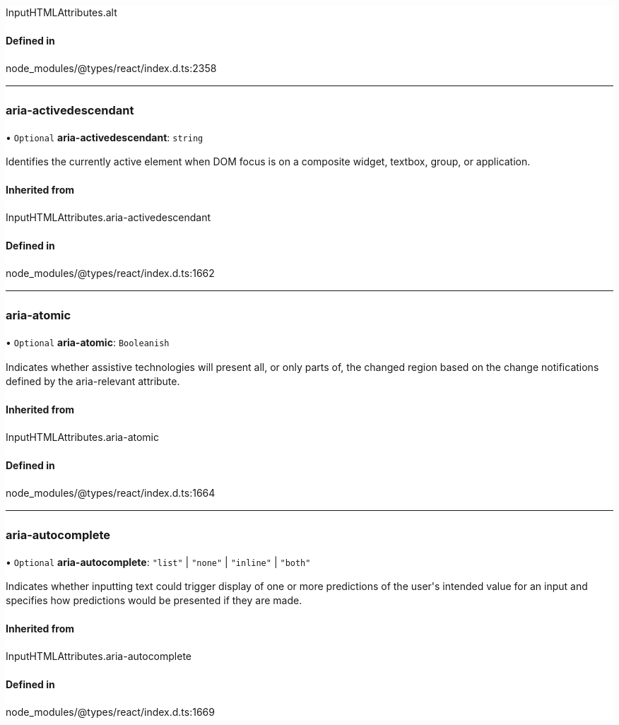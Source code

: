 InputHTMLAttributes.alt

#### Defined in

node_modules/@types/react/index.d.ts:2358

___

### aria-activedescendant

• `Optional` **aria-activedescendant**: `string`

Identifies the currently active element when DOM focus is on a composite widget, textbox, group, or application.

#### Inherited from

InputHTMLAttributes.aria-activedescendant

#### Defined in

node_modules/@types/react/index.d.ts:1662

___

### aria-atomic

• `Optional` **aria-atomic**: `Booleanish`

Indicates whether assistive technologies will present all, or only parts of, the changed region based on the change notifications defined by the aria-relevant attribute.

#### Inherited from

InputHTMLAttributes.aria-atomic

#### Defined in

node_modules/@types/react/index.d.ts:1664

___

### aria-autocomplete

• `Optional` **aria-autocomplete**: ``"list"`` \| ``"none"`` \| ``"inline"`` \| ``"both"``

Indicates whether inputting text could trigger display of one or more predictions of the user's intended value for an input and specifies how predictions would be
presented if they are made.

#### Inherited from

InputHTMLAttributes.aria-autocomplete

#### Defined in

node_modules/@types/react/index.d.ts:1669
